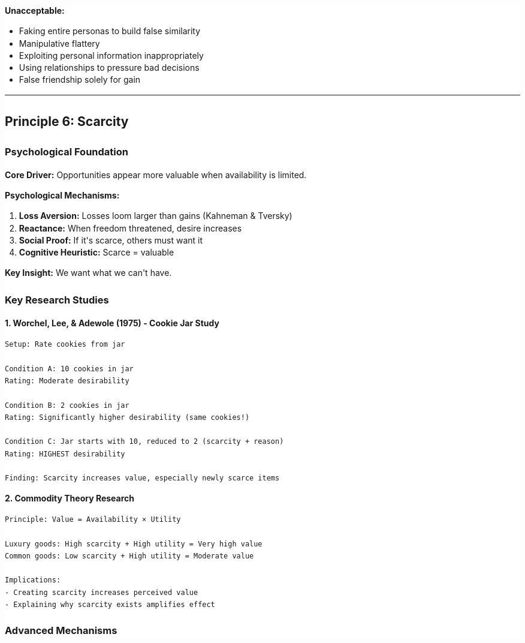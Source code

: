 **Unacceptable:**
- Faking entire personas to build false similarity
- Manipulative flattery
- Exploiting personal information inappropriately
- Using relationships to pressure bad decisions
- False friendship solely for gain

---

## Principle 6: Scarcity

### Psychological Foundation

**Core Driver:** Opportunities appear more valuable when availability is limited.

**Psychological Mechanisms:**
1. **Loss Aversion:** Losses loom larger than gains (Kahneman & Tversky)
2. **Reactance:** When freedom threatened, desire increases
3. **Social Proof:** If it's scarce, others must want it
4. **Cognitive Heuristic:** Scarce = valuable

**Key Insight:** We want what we can't have.

### Key Research Studies

**1. Worchel, Lee, & Adewole (1975) - Cookie Jar Study**
```
Setup: Rate cookies from jar

Condition A: 10 cookies in jar
Rating: Moderate desirability

Condition B: 2 cookies in jar
Rating: Significantly higher desirability (same cookies!)

Condition C: Jar starts with 10, reduced to 2 (scarcity + reason)
Rating: HIGHEST desirability

Finding: Scarcity increases value, especially newly scarce items
```

**2. Commodity Theory Research**
```
Principle: Value = Availability × Utility

Luxury goods: High scarcity + High utility = Very high value
Common goods: Low scarcity + High utility = Moderate value

Implications:
- Creating scarcity increases perceived value
- Explaining why scarcity exists amplifies effect
```

### Advanced Mechanisms
